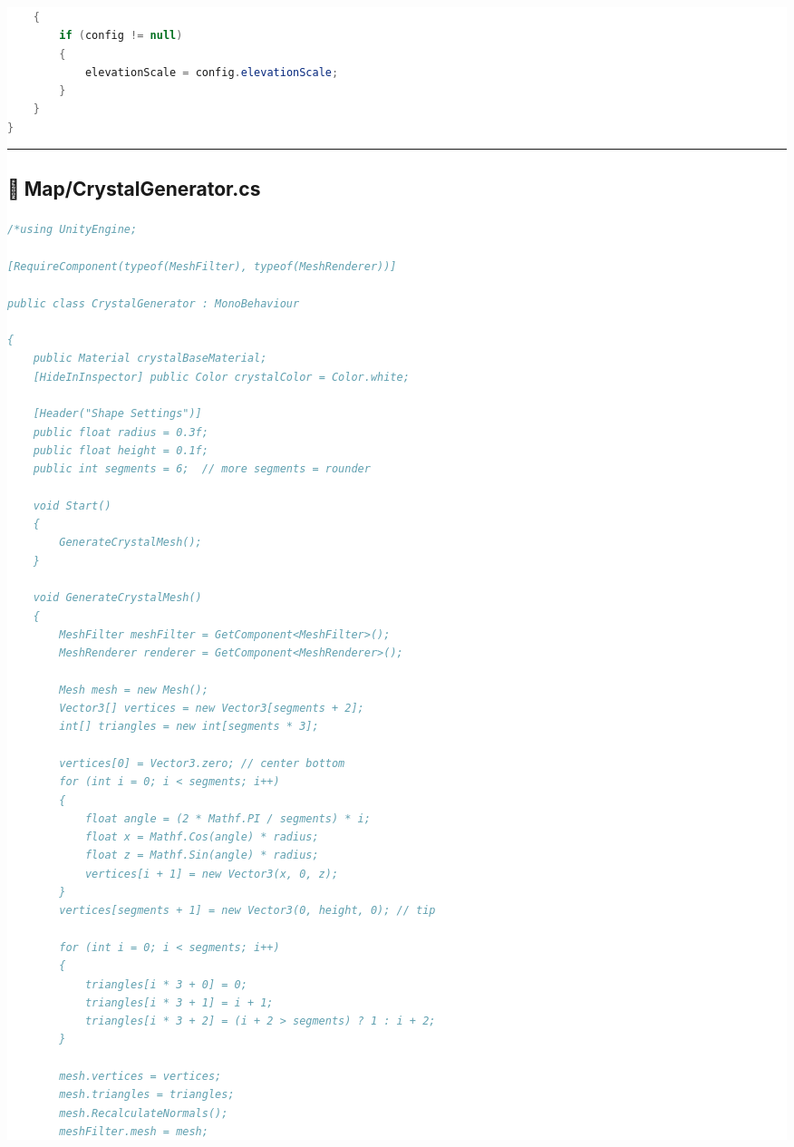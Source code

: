 ```csharp
    {
        if (config != null)
        {
            elevationScale = config.elevationScale;
        }
    }
}
```

---

## 📁 Map/CrystalGenerator.cs
```csharp
/*using UnityEngine;

[RequireComponent(typeof(MeshFilter), typeof(MeshRenderer))]

public class CrystalGenerator : MonoBehaviour

{
    public Material crystalBaseMaterial;
    [HideInInspector] public Color crystalColor = Color.white;

    [Header("Shape Settings")]
    public float radius = 0.3f;
    public float height = 0.1f;
    public int segments = 6;  // more segments = rounder

    void Start()
    {
        GenerateCrystalMesh();
    }

    void GenerateCrystalMesh()
    {
        MeshFilter meshFilter = GetComponent<MeshFilter>();
        MeshRenderer renderer = GetComponent<MeshRenderer>();

        Mesh mesh = new Mesh();
        Vector3[] vertices = new Vector3[segments + 2];
        int[] triangles = new int[segments * 3];

        vertices[0] = Vector3.zero; // center bottom
        for (int i = 0; i < segments; i++)
        {
            float angle = (2 * Mathf.PI / segments) * i;
            float x = Mathf.Cos(angle) * radius;
            float z = Mathf.Sin(angle) * radius;
            vertices[i + 1] = new Vector3(x, 0, z);
        }
        vertices[segments + 1] = new Vector3(0, height, 0); // tip

        for (int i = 0; i < segments; i++)
        {
            triangles[i * 3 + 0] = 0;
            triangles[i * 3 + 1] = i + 1;
            triangles[i * 3 + 2] = (i + 2 > segments) ? 1 : i + 2;
        }

        mesh.vertices = vertices;
        mesh.triangles = triangles;
        mesh.RecalculateNormals();
        meshFilter.mesh = mesh;
```